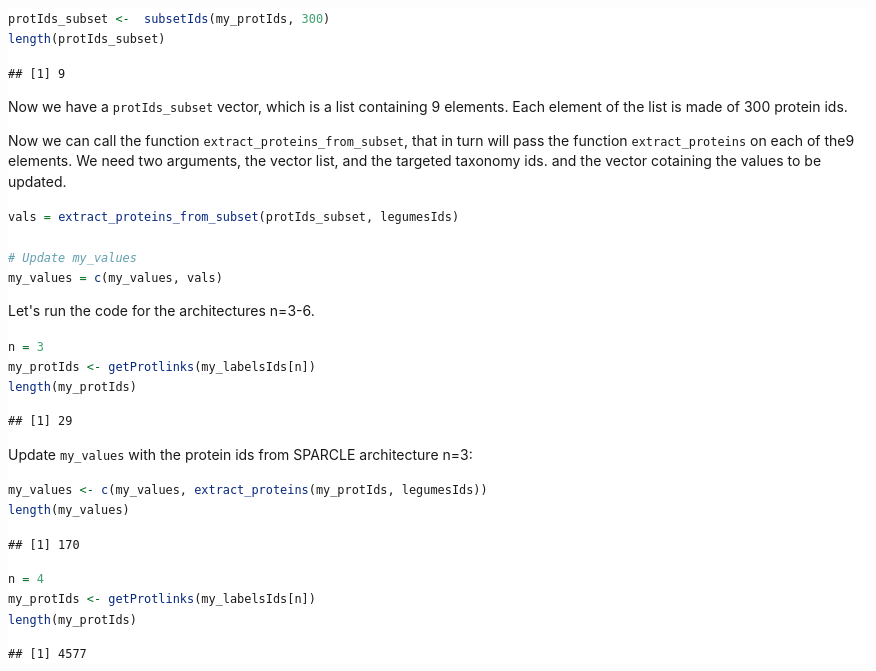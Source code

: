 
```r
protIds_subset <-  subsetIds(my_protIds, 300)
length(protIds_subset)
```

```
## [1] 9
```
Now we have a `protIds_subset` vector, which is a list containing 9 elements. Each element of the list is made of 300 protein ids. 

Now we can call the function `extract_proteins_from_subset`, that in turn will pass the function `extract_proteins` on each of the9 elements. We need two arguments, the vector list, and the targeted taxonomy ids.
and the vector cotaining the values to be updated. 



```r
vals = extract_proteins_from_subset(protIds_subset, legumesIds)

# Update my_values
my_values = c(my_values, vals)
```

Let's run the code for the architectures n=3-6. 



```r
n = 3
my_protIds <- getProtlinks(my_labelsIds[n])
length(my_protIds)
```

```
## [1] 29
```

Update `my_values` with the protein ids from SPARCLE architecture n=3:

```r
my_values <- c(my_values, extract_proteins(my_protIds, legumesIds))
length(my_values)
```

```
## [1] 170
```


```r
n = 4
my_protIds <- getProtlinks(my_labelsIds[n])
length(my_protIds)
```

```
## [1] 4577
```

